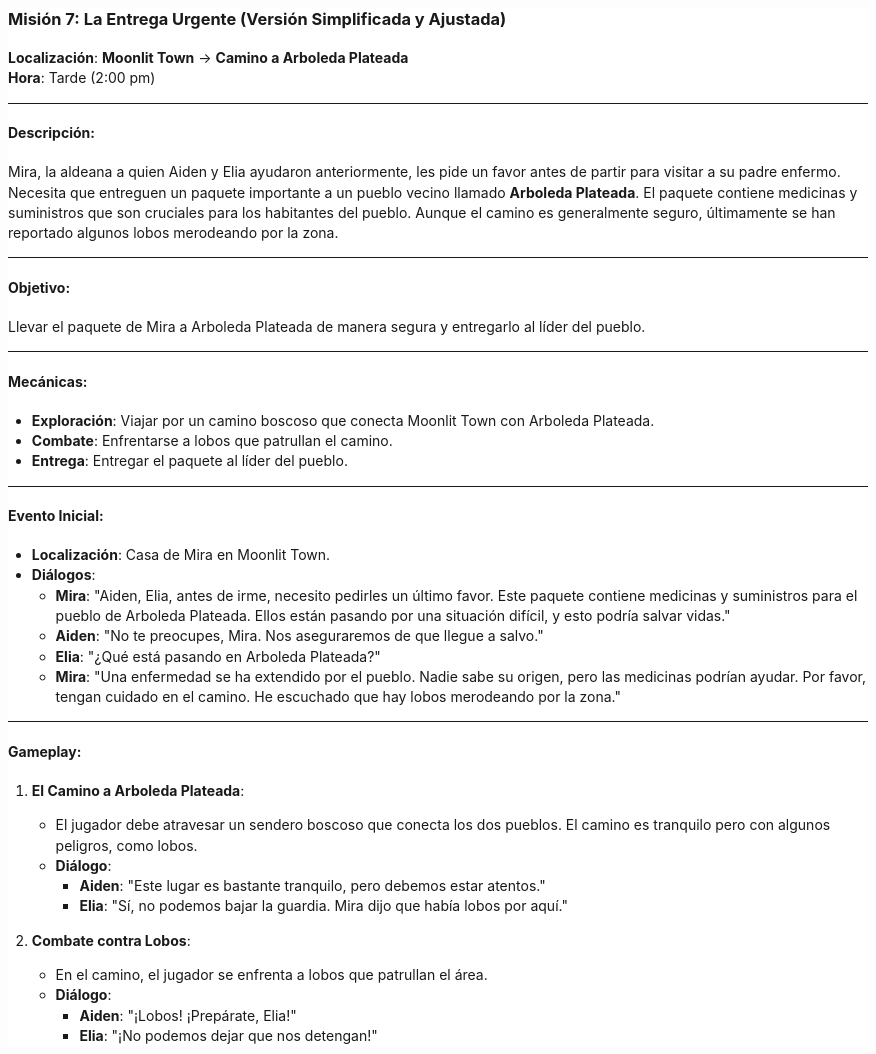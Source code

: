 
### **Misión 7: La Entrega Urgente (Versión Simplificada y Ajustada)**  
**Localización**: **Moonlit Town** → **Camino a Arboleda Plateada**  
**Hora**: Tarde (2:00 pm)  

---

#### **Descripción**:
Mira, la aldeana a quien Aiden y Elia ayudaron anteriormente, les pide un favor antes de partir para visitar a su padre enfermo. Necesita que entreguen un paquete importante a un pueblo vecino llamado **Arboleda Plateada**. El paquete contiene medicinas y suministros que son cruciales para los habitantes del pueblo. Aunque el camino es generalmente seguro, últimamente se han reportado algunos lobos merodeando por la zona.

---

#### **Objetivo**:
Llevar el paquete de Mira a Arboleda Plateada de manera segura y entregarlo al líder del pueblo.

---

#### **Mecánicas**:
- **Exploración**: Viajar por un camino boscoso que conecta Moonlit Town con Arboleda Plateada.
- **Combate**: Enfrentarse a lobos que patrullan el camino.
- **Entrega**: Entregar el paquete al líder del pueblo.

---

#### **Evento Inicial**:
- **Localización**: Casa de Mira en Moonlit Town.
- **Diálogos**:
  - **Mira**: "Aiden, Elia, antes de irme, necesito pedirles un último favor. Este paquete contiene medicinas y suministros para el pueblo de Arboleda Plateada. Ellos están pasando por una situación difícil, y esto podría salvar vidas."
  - **Aiden**: "No te preocupes, Mira. Nos aseguraremos de que llegue a salvo."
  - **Elia**: "¿Qué está pasando en Arboleda Plateada?"
  - **Mira**: "Una enfermedad se ha extendido por el pueblo. Nadie sabe su origen, pero las medicinas podrían ayudar. Por favor, tengan cuidado en el camino. He escuchado que hay lobos merodeando por la zona."

---

#### **Gameplay**:
1. **El Camino a Arboleda Plateada**:
   - El jugador debe atravesar un sendero boscoso que conecta los dos pueblos. El camino es tranquilo pero con algunos peligros, como lobos.
   - **Diálogo**:
     - **Aiden**: "Este lugar es bastante tranquilo, pero debemos estar atentos."
     - **Elia**: "Sí, no podemos bajar la guardia. Mira dijo que había lobos por aquí."

2. **Combate contra Lobos**:
   - En el camino, el jugador se enfrenta a lobos que patrullan el área.
   - **Diálogo**:
     - **Aiden**: "¡Lobos! ¡Prepárate, Elia!"
     - **Elia**: "¡No podemos dejar que nos detengan!"
